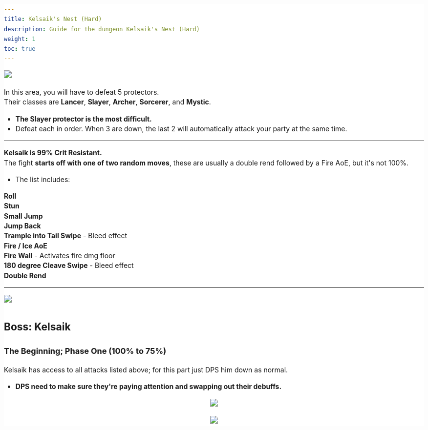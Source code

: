 ```yaml
---
title: Kelsaik's Nest (Hard)
description: Guide for the dungeon Kelsaik's Nest (Hard)
weight: 1
toc: true
---
```


<div id="protector-room">

![](https://i.imgur.com/elusXWj.png)

In this area, you will have to defeat 5 protectors. <br>
Their classes are **Lancer**, **Slayer**, **Archer**, **Sorcerer**, and **Mystic**. 
* **The Slayer protector is the most difficult.** 
* Defeat each in order. When 3 are down, the last 2 will automatically attack your party at the same time.

</div>

<hr/>

**Kelsaik is 99% Crit Resistant.**<br>
The fight **starts off with one of two random moves**, these are usually a double rend followed by a Fire AoE, but it's not 100%. 
* The list includes:

**Roll**<br>
**Stun**<br>
**Small Jump**<br>
**Jump Back**<br>
**Trample into Tail Swipe** - Bleed effect<br>
**Fire / Ice AoE**<br>
**Fire Wall** - Activates fire dmg floor<br>
**180 degree Cleave Swipe** - Bleed effect<br>
**Double Rend**
<hr/>

<div id="first-boss">

![](https://i.imgur.com/iFKT8b7.png)
## Boss: Kelsaik

### The Beginning; Phase One (100% to 75%)

Kelsaik has access to all attacks listed above; for this part just DPS him down as normal. 
* **DPS need to make sure they're paying attention and swapping out their debuffs.** 

<center>

![](https://i.imgur.com/XA3FEt2.png)

![](https://i.imgur.com/tHAUUu7.png)
